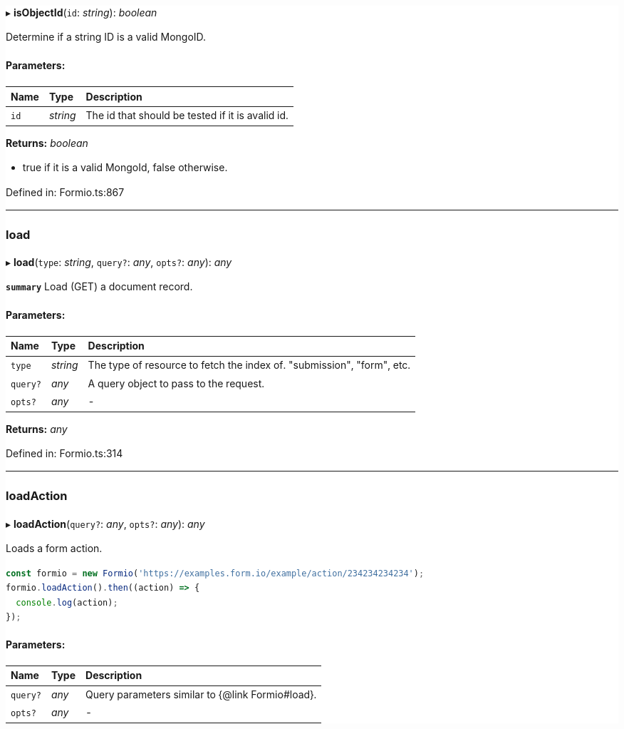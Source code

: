 ▸ **isObjectId**(`id`: *string*): *boolean*

Determine if a string ID is a valid MongoID.

#### Parameters:

Name | Type | Description |
:------ | :------ | :------ |
`id` | *string* | The id that should be tested if it is avalid id.   |

**Returns:** *boolean*

- true if it is a valid MongoId, false otherwise.

Defined in: Formio.ts:867

___

### load

▸ **load**(`type`: *string*, `query?`: *any*, `opts?`: *any*): *any*

**`summary`** Load (GET) a document record.

#### Parameters:

Name | Type | Description |
:------ | :------ | :------ |
`type` | *string* | The type of resource to fetch the index of. "submission", "form", etc.   |
`query?` | *any* | A query object to pass to the request.   |
`opts?` | *any* | - |

**Returns:** *any*

Defined in: Formio.ts:314

___

### loadAction

▸ **loadAction**(`query?`: *any*, `opts?`: *any*): *any*

Loads a form action.

```ts
const formio = new Formio('https://examples.form.io/example/action/234234234234');
formio.loadAction().then((action) => {
  console.log(action);
});
```

#### Parameters:

Name | Type | Description |
:------ | :------ | :------ |
`query?` | *any* | Query parameters similar to {@link Formio#load}.   |
`opts?` | *any* | - |
